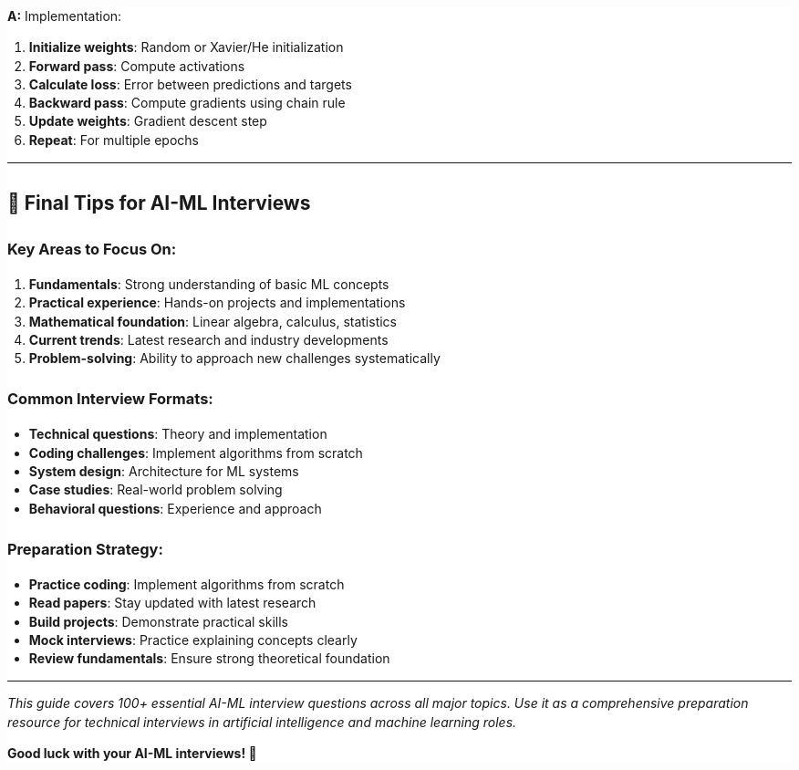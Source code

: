 **A:** Implementation:
1. **Initialize weights**: Random or Xavier/He initialization
2. **Forward pass**: Compute activations
3. **Calculate loss**: Error between predictions and targets
4. **Backward pass**: Compute gradients using chain rule
5. **Update weights**: Gradient descent step
6. **Repeat**: For multiple epochs

---

## 🎯 Final Tips for AI-ML Interviews

### Key Areas to Focus On:
1. **Fundamentals**: Strong understanding of basic ML concepts
2. **Practical experience**: Hands-on projects and implementations
3. **Mathematical foundation**: Linear algebra, calculus, statistics
4. **Current trends**: Latest research and industry developments
5. **Problem-solving**: Ability to approach new challenges systematically

### Common Interview Formats:
- **Technical questions**: Theory and implementation
- **Coding challenges**: Implement algorithms from scratch
- **System design**: Architecture for ML systems
- **Case studies**: Real-world problem solving
- **Behavioral questions**: Experience and approach

### Preparation Strategy:
- **Practice coding**: Implement algorithms from scratch
- **Read papers**: Stay updated with latest research
- **Build projects**: Demonstrate practical skills
- **Mock interviews**: Practice explaining concepts clearly
- **Review fundamentals**: Ensure strong theoretical foundation

---

*This guide covers 100+ essential AI-ML interview questions across all major topics. Use it as a comprehensive preparation resource for technical interviews in artificial intelligence and machine learning roles.*

**Good luck with your AI-ML interviews! 🚀**
